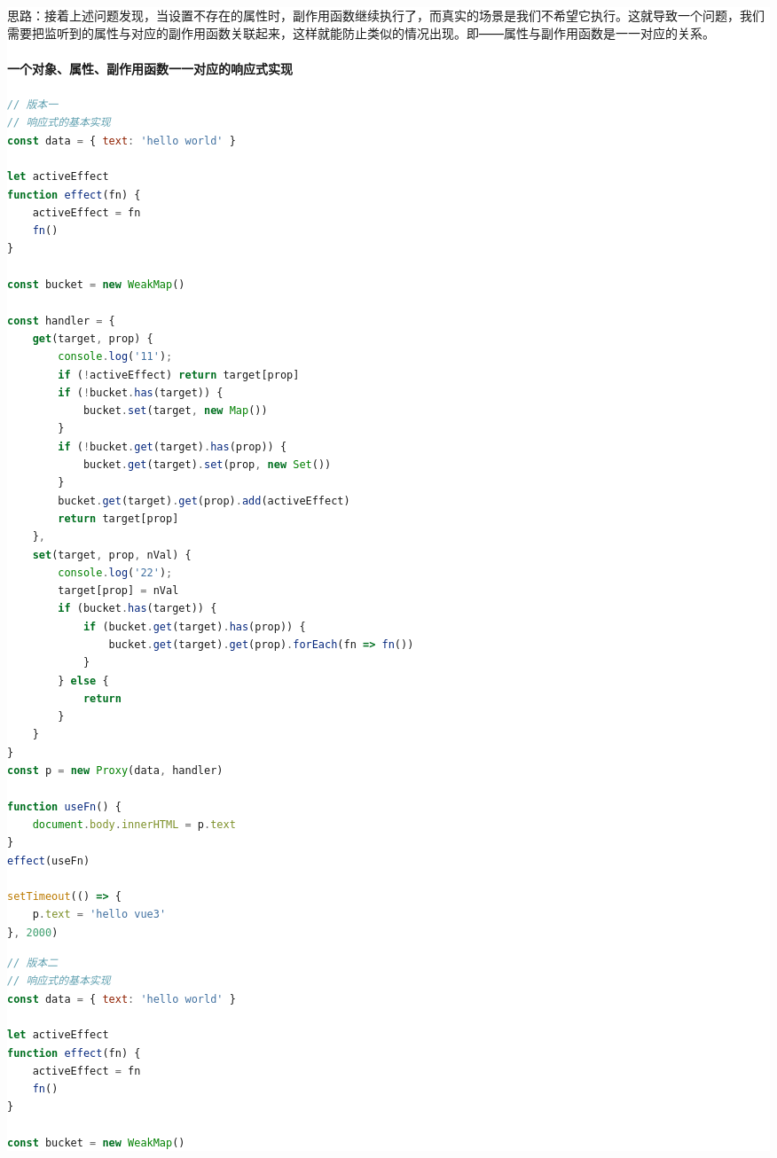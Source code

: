思路：接着上述问题发现，当设置不存在的属性时，副作用函数继续执行了，而真实的场景是我们不希望它执行。这就导致一个问题，我们需要把监听到的属性与对应的副作用函数关联起来，这样就能防止类似的情况出现。即——属性与副作用函数是一一对应的关系。
#### 一个对象、属性、副作用函数一一对应的响应式实现
```js
// 版本一
// 响应式的基本实现
const data = { text: 'hello world' }

let activeEffect
function effect(fn) {
    activeEffect = fn
    fn()
}

const bucket = new WeakMap()

const handler = {
    get(target, prop) {
        console.log('11');
        if (!activeEffect) return target[prop]
        if (!bucket.has(target)) {
            bucket.set(target, new Map())
        }
        if (!bucket.get(target).has(prop)) {
            bucket.get(target).set(prop, new Set())
        }
        bucket.get(target).get(prop).add(activeEffect)
        return target[prop]
    },
    set(target, prop, nVal) {
        console.log('22');
        target[prop] = nVal
        if (bucket.has(target)) {
            if (bucket.get(target).has(prop)) {
                bucket.get(target).get(prop).forEach(fn => fn())
            }
        } else {
            return
        }
    }
}
const p = new Proxy(data, handler)

function useFn() {
    document.body.innerHTML = p.text
}
effect(useFn)

setTimeout(() => {
    p.text = 'hello vue3'
}, 2000)
```
```js
// 版本二
// 响应式的基本实现
const data = { text: 'hello world' }

let activeEffect
function effect(fn) {
    activeEffect = fn
    fn()
}

const bucket = new WeakMap()
```